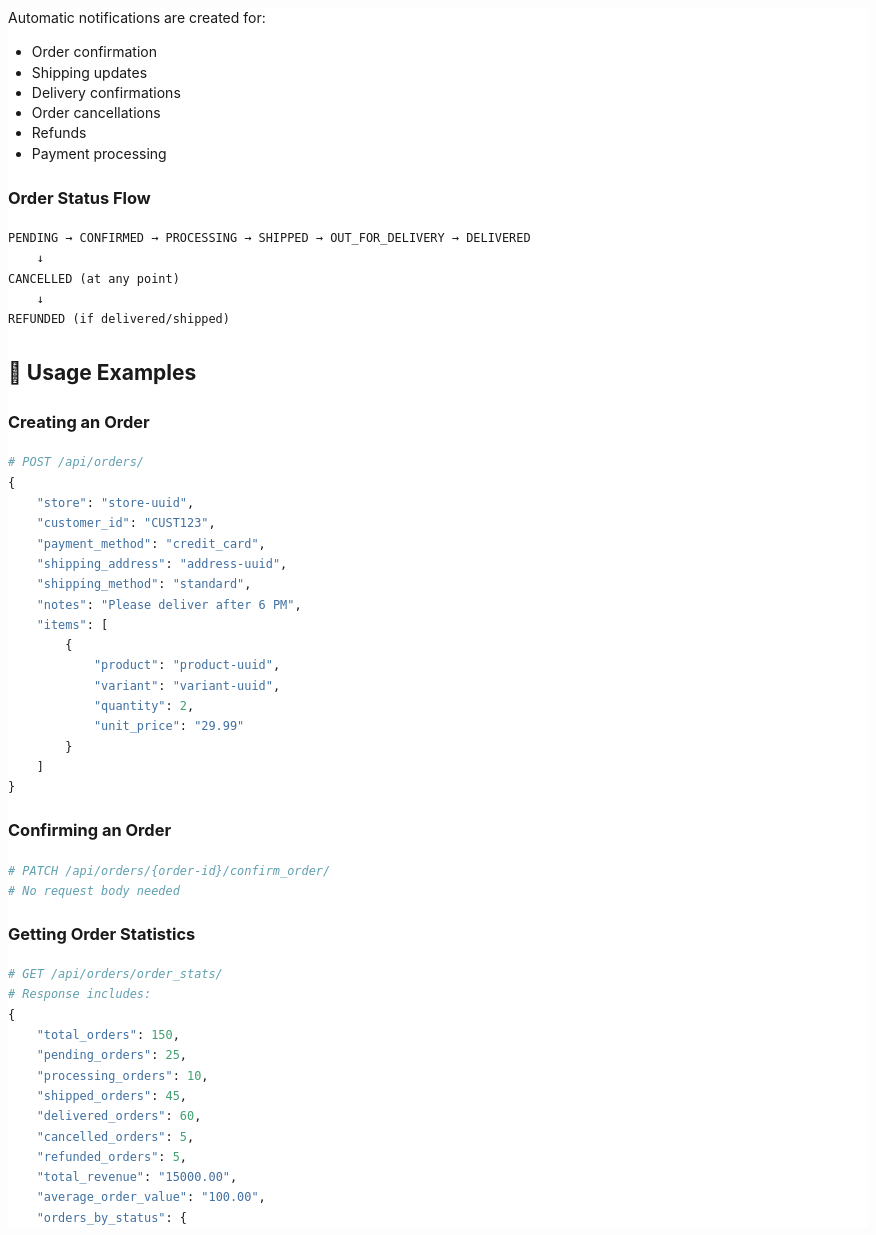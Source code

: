 Automatic notifications are created for:

- Order confirmation
- Shipping updates
- Delivery confirmations
- Order cancellations
- Refunds
- Payment processing

### Order Status Flow

```
PENDING → CONFIRMED → PROCESSING → SHIPPED → OUT_FOR_DELIVERY → DELIVERED
    ↓
CANCELLED (at any point)
    ↓
REFUNDED (if delivered/shipped)
```

## 📝 Usage Examples

### Creating an Order

```python
# POST /api/orders/
{
    "store": "store-uuid",
    "customer_id": "CUST123",
    "payment_method": "credit_card",
    "shipping_address": "address-uuid",
    "shipping_method": "standard",
    "notes": "Please deliver after 6 PM",
    "items": [
        {
            "product": "product-uuid",
            "variant": "variant-uuid",
            "quantity": 2,
            "unit_price": "29.99"
        }
    ]
}
```

### Confirming an Order

```python
# PATCH /api/orders/{order-id}/confirm_order/
# No request body needed
```

### Getting Order Statistics

```python
# GET /api/orders/order_stats/
# Response includes:
{
    "total_orders": 150,
    "pending_orders": 25,
    "processing_orders": 10,
    "shipped_orders": 45,
    "delivered_orders": 60,
    "cancelled_orders": 5,
    "refunded_orders": 5,
    "total_revenue": "15000.00",
    "average_order_value": "100.00",
    "orders_by_status": {
```